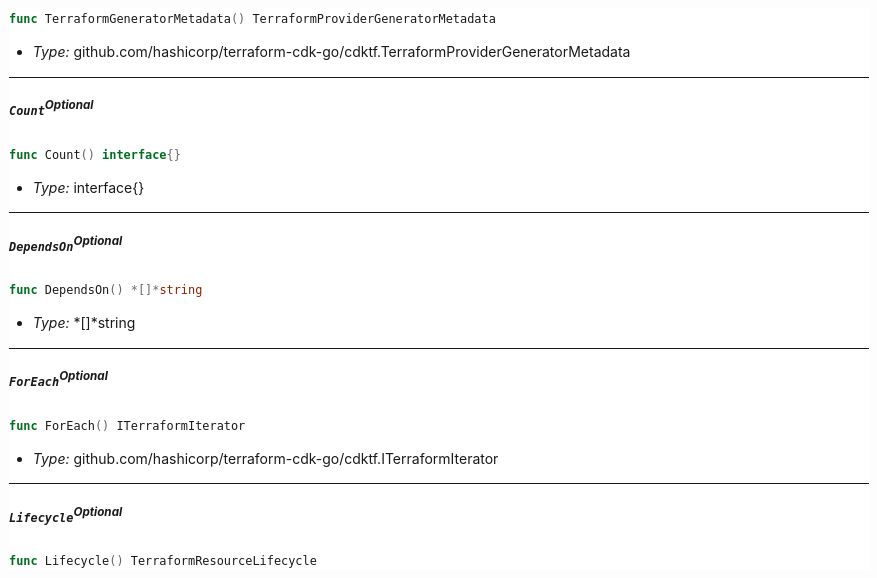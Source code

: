 ```go
func TerraformGeneratorMetadata() TerraformProviderGeneratorMetadata
```

- *Type:* github.com/hashicorp/terraform-cdk-go/cdktf.TerraformProviderGeneratorMetadata

---

##### `Count`<sup>Optional</sup> <a name="Count" id="rhizo-co-terraform-provider-oci.dataOciCapacityManagementOccAvailabilityCatalogOccAvailabilities.DataOciCapacityManagementOccAvailabilityCatalogOccAvailabilities.property.count"></a>

```go
func Count() interface{}
```

- *Type:* interface{}

---

##### `DependsOn`<sup>Optional</sup> <a name="DependsOn" id="rhizo-co-terraform-provider-oci.dataOciCapacityManagementOccAvailabilityCatalogOccAvailabilities.DataOciCapacityManagementOccAvailabilityCatalogOccAvailabilities.property.dependsOn"></a>

```go
func DependsOn() *[]*string
```

- *Type:* *[]*string

---

##### `ForEach`<sup>Optional</sup> <a name="ForEach" id="rhizo-co-terraform-provider-oci.dataOciCapacityManagementOccAvailabilityCatalogOccAvailabilities.DataOciCapacityManagementOccAvailabilityCatalogOccAvailabilities.property.forEach"></a>

```go
func ForEach() ITerraformIterator
```

- *Type:* github.com/hashicorp/terraform-cdk-go/cdktf.ITerraformIterator

---

##### `Lifecycle`<sup>Optional</sup> <a name="Lifecycle" id="rhizo-co-terraform-provider-oci.dataOciCapacityManagementOccAvailabilityCatalogOccAvailabilities.DataOciCapacityManagementOccAvailabilityCatalogOccAvailabilities.property.lifecycle"></a>

```go
func Lifecycle() TerraformResourceLifecycle
```
